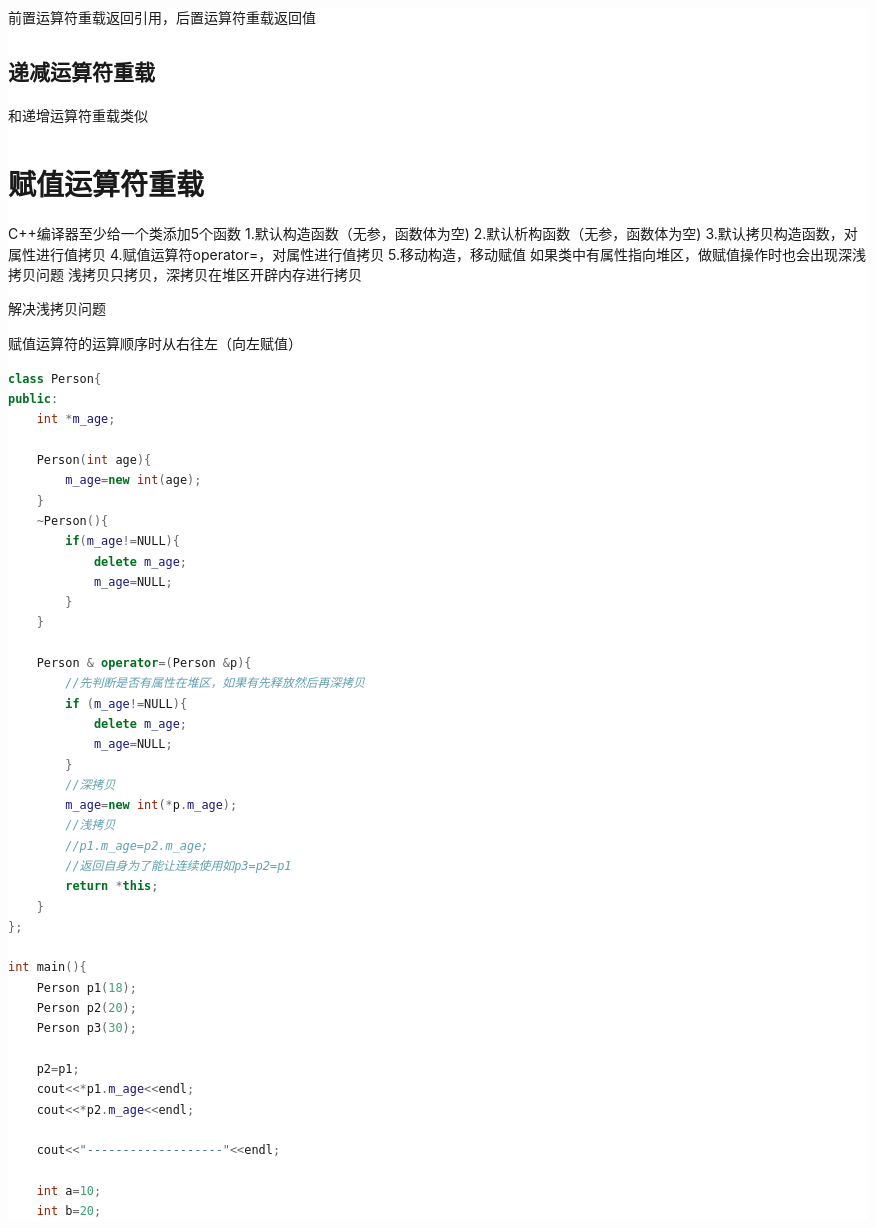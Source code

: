 前置运算符重载返回引用，后置运算符重载返回值

## 递减运算符重载

和递增运算符重载类似

# 赋值运算符重载

C++编译器至少给一个类添加5个函数
1.默认构造函数（无参，函数体为空)
2.默认析构函数（无参，函数体为空)
3.默认拷贝构造函数，对属性进行值拷贝
4.赋值运算符operator=，对属性进行值拷贝
5.移动构造，移动赋值
如果类中有属性指向堆区，做赋值操作时也会出现深浅拷贝问题
浅拷贝只拷贝，深拷贝在堆区开辟内存进行拷贝

解决浅拷贝问题

赋值运算符的运算顺序时从右往左（向左赋值）

```cpp
class Person{  
public:  
    int *m_age;  
  
    Person(int age){  
        m_age=new int(age);  
    }  
    ~Person(){  
        if(m_age!=NULL){  
            delete m_age;  
            m_age=NULL;  
        }  
    }  
  
    Person & operator=(Person &p){  
        //先判断是否有属性在堆区，如果有先释放然后再深拷贝  
        if (m_age!=NULL){  
            delete m_age;  
            m_age=NULL;  
        }  
        //深拷贝  
        m_age=new int(*p.m_age);  
        //浅拷贝  
        //p1.m_age=p2.m_age;  
        //返回自身为了能让连续使用如p3=p2=p1  
        return *this;  
    }  
};  
  
int main(){  
    Person p1(18);  
    Person p2(20);  
    Person p3(30);  
  
    p2=p1;  
    cout<<*p1.m_age<<endl;  
    cout<<*p2.m_age<<endl;  
  
    cout<<"-------------------"<<endl;  
  
    int a=10;  
    int b=20;  
```